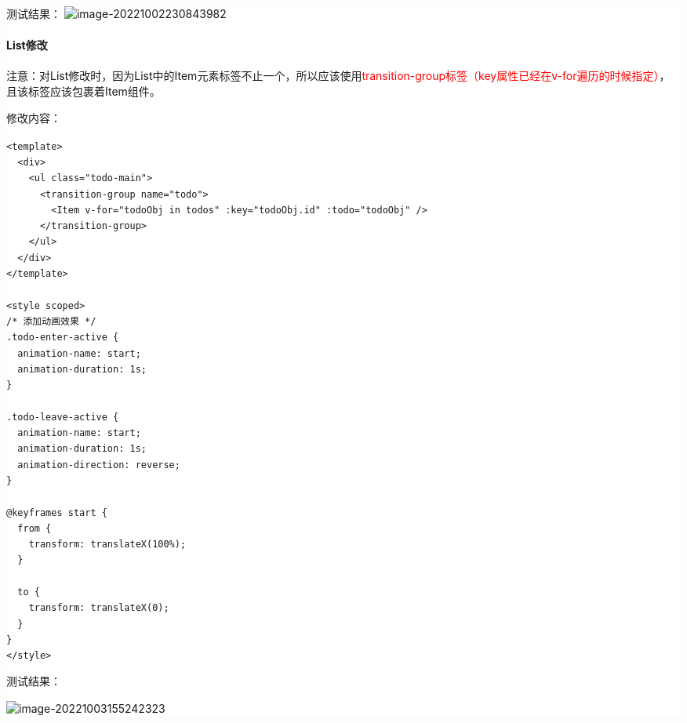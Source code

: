 

测试结果：
![image-20221002230843982](../../../md-photo/image-20221002230843982.png)    



#### List修改

注意：对List修改时，因为List中的Item元素标签不止一个，所以应该使用<font color='red'>transition-group标签（key属性已经在v-for遍历的时候指定）</font>，且该标签应该包裹着Item组件。

修改内容：

```vue
<template>
  <div>
    <ul class="todo-main">
      <transition-group name="todo">
        <Item v-for="todoObj in todos" :key="todoObj.id" :todo="todoObj" />
      </transition-group>
    </ul>
  </div>
</template>

<style scoped>
/* 添加动画效果 */
.todo-enter-active {
  animation-name: start;
  animation-duration: 1s;
}

.todo-leave-active {
  animation-name: start;
  animation-duration: 1s;
  animation-direction: reverse;
}

@keyframes start {
  from {
    transform: translateX(100%);
  }

  to {
    transform: translateX(0);
  }
}
</style>
```

测试结果：

![image-20221003155242323](../../../md-photo/image-20221003155242323.png)

